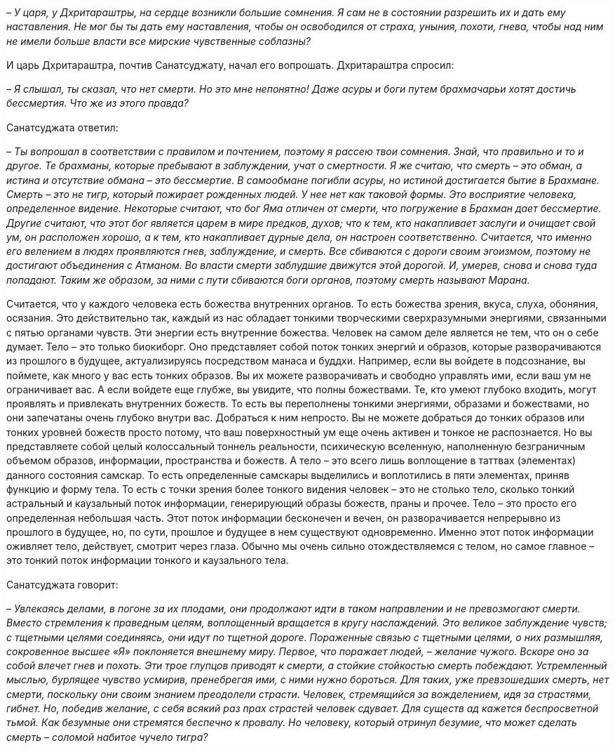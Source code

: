 _– У царя, у Дхритараштры, на сердце возникли большие сомнения. Я сам не в состоянии разрешить их и дать ему наставления. Не мог бы ты дать ему наставления, чтобы он освободился от страха, уныния, похоти, гнева, чтобы над ним не имели больше власти все мирские чувственные соблазны?_ 

 И царь Дхритараштра, почтив Санатсуджату, начал его вопрошать. Дхритараштра спросил:

_– Я слышал, ты сказал, что нет смерти. Но это мне непонятно! Даже асуры и боги путем брахмачарьи хотят достичь бессмертия. Что же из этого правда?_ 

 Санатсуджата ответил:

_– Ты вопрошал в соответствии с правилом и почтением, поэтому я рассею твои сомнения. Знай, что правильно и то и другое. Те брахманы, которые пребывают в заблуждении, учат о смертности. Я же считаю, что смерть – это обман, а истина и отсутствие обмана – это бессмертие. В самообмане погибли асуры, но истиной достигается бытие в Брахмане. Смерть – это не тигр, который пожирает рожденных людей. У нее нет как таковой формы. Это восприятие человека, определенное видение. Некоторые считают, что бог Яма отличен от смерти, что погружение в Брахман дает бессмертие. Другие считают, что этот бог является царем в мире предков, духов; что к тем, кто накапливает заслуги и очищает свой ум, он расположен хорошо, а к тем, кто накапливает дурные дела, он настроен соответственно. Считается, что именно его велением в людях проявляются гнев, заблуждение, и смерть. Все сбиваются с дороги своим эгоизмом, поэтому не достигают объединения с Атманом. Во власти смерти заблудшие движутся этой дорогой. И, умерев, снова и снова туда попадают. Таким же образом, за ними с пути сбиваются боги органов, поэтому смерть называют Марана._ 

 Считается, что у каждого человека есть божества внутренних органов. То есть божества зрения, вкуса, слуха, обоняния, осязания. Это действительно так, каждый из нас обладает тонкими творческими сверхразумными энергиями, связанными с пятью органами чувств. Эти энергии есть внутренние божества. Человек на самом деле является не тем, что он о себе думает. Тело – это только биокиборг. Оно представляет собой поток тонких энергий и образов, которые разворачиваются из прошлого в будущее, актуализируясь посредством манаса и буддхи. Например, если вы войдете в подсознание, вы поймете, как много у вас есть тонких образов. Вы их можете разворачивать и свободно управлять ими, если ваш ум не ограничивает вас. А если войдете еще глубже, вы увидите, что полны божествами. Те, кто умеют глубоко входить, могут проявлять и привлекать внутренних божеств. То есть вы переполнены тонкими энергиями, образами и божествами, но они запечатаны очень глубоко внутри вас. Добраться к ним непросто. Вы не можете добраться до тонких образов или тонких уровней божеств просто потому, что ваш поверхностный ум еще очень активен и тонкое не распознается. Но вы представляете собой целый колоссальный тоннель реальности, психическую вселенную, наполненную безграничным объемом образов, информации, пространства и божеств. А тело – это всего лишь воплощение в таттвах (элементах) данного состояния самскар. То есть определенные самскары выделились и воплотились в пяти элементах, приняв функцию и форму тела. То есть с точки зрения более тонкого видения человек – это не столько тело, сколько тонкий астральный и каузальный поток информации, генерирующий образы божеств, праны и прочее. Тело – это просто его определенная небольшая часть. Этот поток информации бесконечен и вечен, он разворачивается непрерывно из прошлого в будущее, но, по сути, прошлое и будущее в нем существуют одновременно. Именно этот поток информации оживляет тело, действует, смотрит через глаза. Обычно мы очень сильно отождествляемся с телом, но самое главное – это тонкий поток информации тонкого и каузального тела.

 Санатсуджата говорит:

_– Увлекаясь делами, в погоне за их плодами, они продолжают идти в таком направлении и не превозмогают смерти. Вместо стремления к праведным целям, воплощенный вращается в кругу наслаждений. Это великое заблуждение чувств; с тщетными целями соединяясь, они идут по тщетной дороге. Пораженные связью с тщетными целями, о них размышляя, сокровенное высшее «Я» поклоняется внешнему миру. Первое, что поражает людей, – желание чужого. Вскоре оно за собой влечет гнев и похоть. Эти трое глупцов приводят к смерти, а стойкие стойкостью смерть побеждают. Устремленный мыслью, бурлящее чувство усмирив, пренебрегая ими, с ними нужно бороться. Для таких, уже превзошедших смерть, нет смерти, поскольку они своим знанием преодолели страсти. Человек, стремящийся за вожделением, идя за страстями, гибнет. Но, победив желание, с себя всякий раз прах страстей человек сдувает. Для существ ад кажется беспросветной тьмой. Как безумные они стремятся беспечно к провалу. Но человеку, который отринул безумие, что может сделать смерть – соломой набитое чучело тигра?_ 
